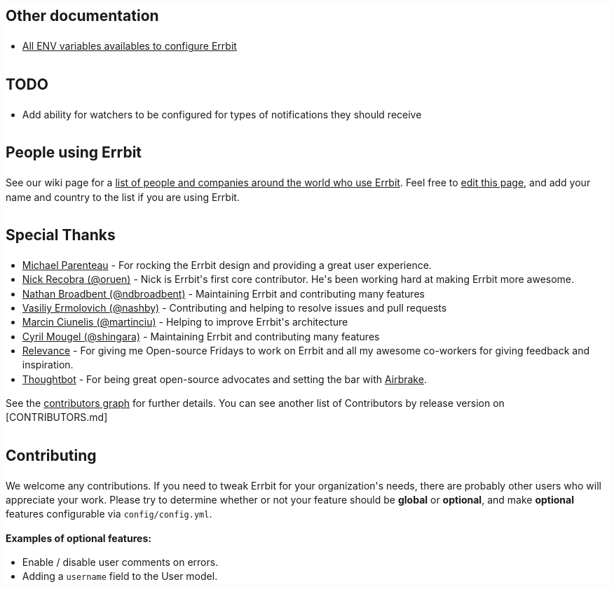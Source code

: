## Other documentation

* [All ENV variables availables to configure Errbit](docs/ENV-VARIABLES.md)

TODO
----

* Add ability for watchers to be configured for types of notifications they should receive


People using Errbit
-------------------

See our wiki page for a [list of people and companies around the world who use Errbit](https://github.com/errbit/errbit/wiki/People-using-Errbit).
Feel free to [edit this page](https://github.com/errbit/errbit/wiki/People-using-Errbit/_edit), and add your name and country to the list if you are using Errbit.


Special Thanks
--------------

* [Michael Parenteau](http://michaelparenteau.com) - For rocking the Errbit design and providing a great user experience.
* [Nick Recobra (@oruen)](https://github.com/oruen) - Nick is Errbit's first core contributor. He's been working hard at making Errbit more awesome.
* [Nathan Broadbent (@ndbroadbent)](https://github.com/ndbroadbent) - Maintaining Errbit and contributing many features
* [Vasiliy Ermolovich (@nashby)](https://github.com/nashby) - Contributing and helping to resolve issues and pull requests
* [Marcin Ciunelis (@martinciu)](https://github.com/martinciu) - Helping to improve Errbit's architecture
* [Cyril Mougel (@shingara)](https://github.com/shingara) - Maintaining Errbit and contributing many features
* [Relevance](http://thinkrelevance.com) - For giving me Open-source Fridays to work on Errbit and all my awesome co-workers for giving feedback and inspiration.
* [Thoughtbot](http://thoughtbot.com) - For being great open-source advocates and setting the bar with [Airbrake](http://airbrake.io).

See the [contributors graph](https://github.com/errbit/errbit/graphs/contributors) for further details. You can see another list of Contributors by release version on [CONTRIBUTORS.md]


Contributing
------------

We welcome any contributions. If you need to tweak Errbit for your organization's needs,
there are probably other users who will appreciate your work.
Please try to determine whether or not your feature should be **global** or **optional**,
and make **optional** features configurable via `config/config.yml`.

**Examples of optional features:**

* Enable / disable user comments on errors.
* Adding a `username` field to the User model.


[travis-img-url]: https://travis-ci.org/Undev/errbit.svg
[travis-ci-url]: https://travis-ci.org/Undev/errbit
[codeclimate-img-url]: https://codeclimate.com/github/Undev/errbit.png
[codeclimate-url]: https://codeclimate.com/github/Undev/errbit
[coveralls-img-url]: https://coveralls.io/repos/Undev/errbit/badge.png?branch=master